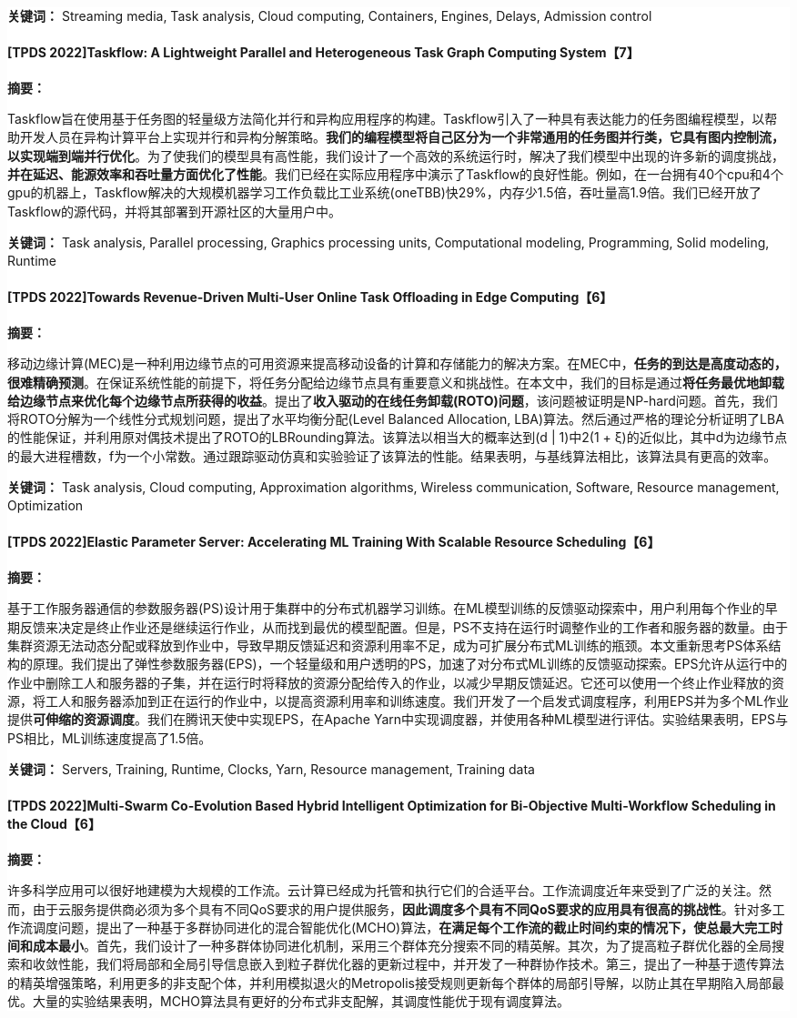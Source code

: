 **关键词：** Streaming media, Task analysis, Cloud computing, Containers, Engines, Delays, Admission control

 

#### [TPDS 2022]Taskflow: A Lightweight Parallel and Heterogeneous Task Graph Computing System【7】

**摘要：**

Taskflow旨在使用基于任务图的轻量级方法简化并行和异构应用程序的构建。Taskflow引入了一种具有表达能力的任务图编程模型，以帮助开发人员在异构计算平台上实现并行和异构分解策略。**我们的编程模型将自己区分为一个非常通用的任务图并行类，它具有图内控制流，以实现端到端并行优化**。为了使我们的模型具有高性能，我们设计了一个高效的系统运行时，解决了我们模型中出现的许多新的调度挑战，**并在延迟、能源效率和吞吐量方面优化了性能**。我们已经在实际应用程序中演示了Taskflow的良好性能。例如，在一台拥有40个cpu和4个gpu的机器上，Taskflow解决的大规模机器学习工作负载比工业系统(oneTBB)快29%，内存少1.5倍，吞吐量高1.9倍。我们已经开放了Taskflow的源代码，并将其部署到开源社区的大量用户中。

**关键词：** Task analysis, Parallel processing, Graphics processing units, Computational modeling, Programming, Solid modeling, Runtime



#### [TPDS 2022]Towards Revenue-Driven Multi-User Online Task Offloading in Edge Computing【6】

**摘要：**

移动边缘计算(MEC)是一种利用边缘节点的可用资源来提高移动设备的计算和存储能力的解决方案。在MEC中，**任务的到达是高度动态的，很难精确预测**。在保证系统性能的前提下，将任务分配给边缘节点具有重要意义和挑战性。在本文中，我们的目标是通过**将任务最优地卸载给边缘节点来优化每个边缘节点所获得的收益**。提出了**收入驱动的在线任务卸载(ROTO)问题**，该问题被证明是NP-hard问题。首先，我们将ROTO分解为一个线性分式规划问题，提出了水平均衡分配(Level Balanced Allocation, LBA)算法。然后通过严格的理论分析证明了LBA的性能保证，并利用原对偶技术提出了ROTO的LBRounding算法。该算法以相当大的概率达到(d | 1)中2(1 + ξ)的近似比，其中d为边缘节点的最大进程槽数，f为一个小常数。通过跟踪驱动仿真和实验验证了该算法的性能。结果表明，与基线算法相比，该算法具有更高的效率。

**关键词：** Task analysis, Cloud computing, Approximation algorithms, Wireless communication, Software, Resource management, Optimization



#### [TPDS 2022]Elastic Parameter Server: Accelerating ML Training With Scalable Resource Scheduling【6】

**摘要：**

基于工作服务器通信的参数服务器(PS)设计用于集群中的分布式机器学习训练。在ML模型训练的反馈驱动探索中，用户利用每个作业的早期反馈来决定是终止作业还是继续运行作业，从而找到最优的模型配置。但是，PS不支持在运行时调整作业的工作者和服务器的数量。由于集群资源无法动态分配或释放到作业中，导致早期反馈延迟和资源利用率不足，成为可扩展分布式ML训练的瓶颈。本文重新思考PS体系结构的原理。我们提出了弹性参数服务器(EPS)，一个轻量级和用户透明的PS，加速了对分布式ML训练的反馈驱动探索。EPS允许从运行中的作业中删除工人和服务器的子集，并在运行时将释放的资源分配给传入的作业，以减少早期反馈延迟。它还可以使用一个终止作业释放的资源，将工人和服务器添加到正在运行的作业中，以提高资源利用率和训练速度。我们开发了一个启发式调度程序，利用EPS并为多个ML作业提供**可伸缩的资源调度**。我们在腾讯天使中实现EPS，在Apache Yarn中实现调度器，并使用各种ML模型进行评估。实验结果表明，EPS与PS相比，ML训练速度提高了1.5倍。

**关键词：** Servers, Training, Runtime, Clocks, Yarn, Resource management, Training data





#### [TPDS 2022]Multi-Swarm Co-Evolution Based Hybrid Intelligent Optimization for Bi-Objective Multi-Workflow Scheduling in the Cloud【6】

**摘要：**

许多科学应用可以很好地建模为大规模的工作流。云计算已经成为托管和执行它们的合适平台。工作流调度近年来受到了广泛的关注。然而，由于云服务提供商必须为多个具有不同QoS要求的用户提供服务，**因此调度多个具有不同QoS要求的应用具有很高的挑战性**。针对多工作流调度问题，提出了一种基于多群协同进化的混合智能优化(MCHO)算法，**在满足每个工作流的截止时间约束的情况下，使总最大完工时间和成本最小**。首先，我们设计了一种多群体协同进化机制，采用三个群体充分搜索不同的精英解。其次，为了提高粒子群优化器的全局搜索和收敛性能，我们将局部和全局引导信息嵌入到粒子群优化器的更新过程中，并开发了一种群协作技术。第三，提出了一种基于遗传算法的精英增强策略，利用更多的非支配个体，并利用模拟退火的Metropolis接受规则更新每个群体的局部引导解，以防止其在早期陷入局部最优。大量的实验结果表明，MCHO算法具有更好的分布式非支配解，其调度性能优于现有调度算法。
